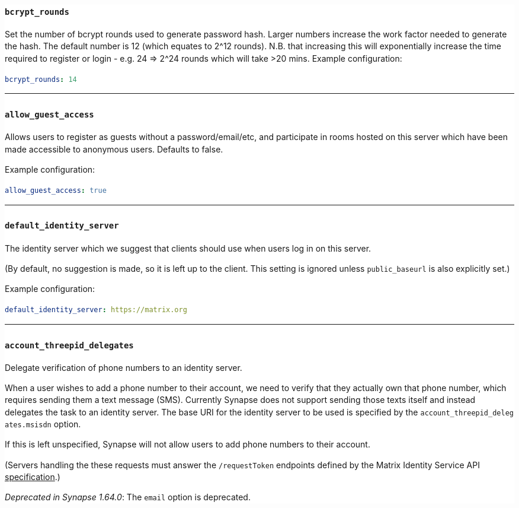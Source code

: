 ### `bcrypt_rounds`

Set the number of bcrypt rounds used to generate password hash.
Larger numbers increase the work factor needed to generate the hash.
The default number is 12 (which equates to 2^12 rounds).
N.B. that increasing this will exponentially increase the time required
to register or login - e.g. 24 => 2^24 rounds which will take >20 mins.
Example configuration:
```yaml
bcrypt_rounds: 14
```
---
### `allow_guest_access`

Allows users to register as guests without a password/email/etc, and
participate in rooms hosted on this server which have been made
accessible to anonymous users. Defaults to false.

Example configuration:
```yaml
allow_guest_access: true
```
---
### `default_identity_server`

The identity server which we suggest that clients should use when users log
in on this server.

(By default, no suggestion is made, so it is left up to the client.
This setting is ignored unless `public_baseurl` is also explicitly set.)

Example configuration:
```yaml
default_identity_server: https://matrix.org
```
---
### `account_threepid_delegates`

Delegate verification of phone numbers to an identity server.

When a user wishes to add a phone number to their account, we need to verify that they
actually own that phone number, which requires sending them a text message (SMS).
Currently Synapse does not support sending those texts itself and instead delegates the
task to an identity server. The base URI for the identity server to be used is
specified by the `account_threepid_delegates.msisdn` option.

If this is left unspecified, Synapse will not allow users to add phone numbers to
their account.

(Servers handling the these requests must answer the `/requestToken` endpoints defined
by the Matrix Identity Service API
[specification](https://matrix.org/docs/spec/identity_service/latest).)

*Deprecated in Synapse 1.64.0*: The `email` option is deprecated.
